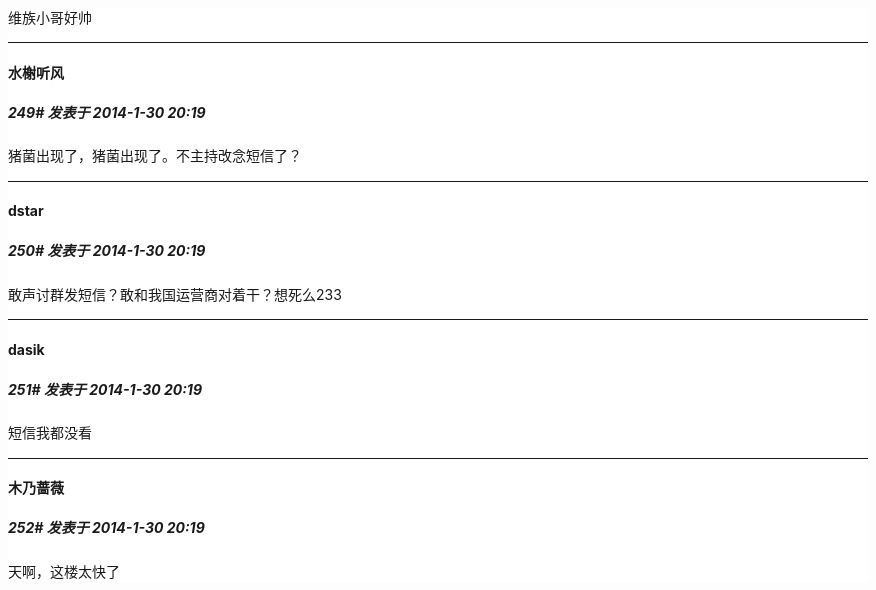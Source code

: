 

维族小哥好帅







*****

####  水榭听风  
##### 249#       发表于 2014-1-30 20:19




猪菌出现了，猪菌出现了。不主持改念短信了？







*****

####  dstar  
##### 250#       发表于 2014-1-30 20:19




敢声讨群发短信？敢和我国运营商对着干？想死么233







*****

####  dasik  
##### 251#       发表于 2014-1-30 20:19




短信我都没看







*****

####  木乃蔷薇  
##### 252#       发表于 2014-1-30 20:19




天啊，这楼太快了




